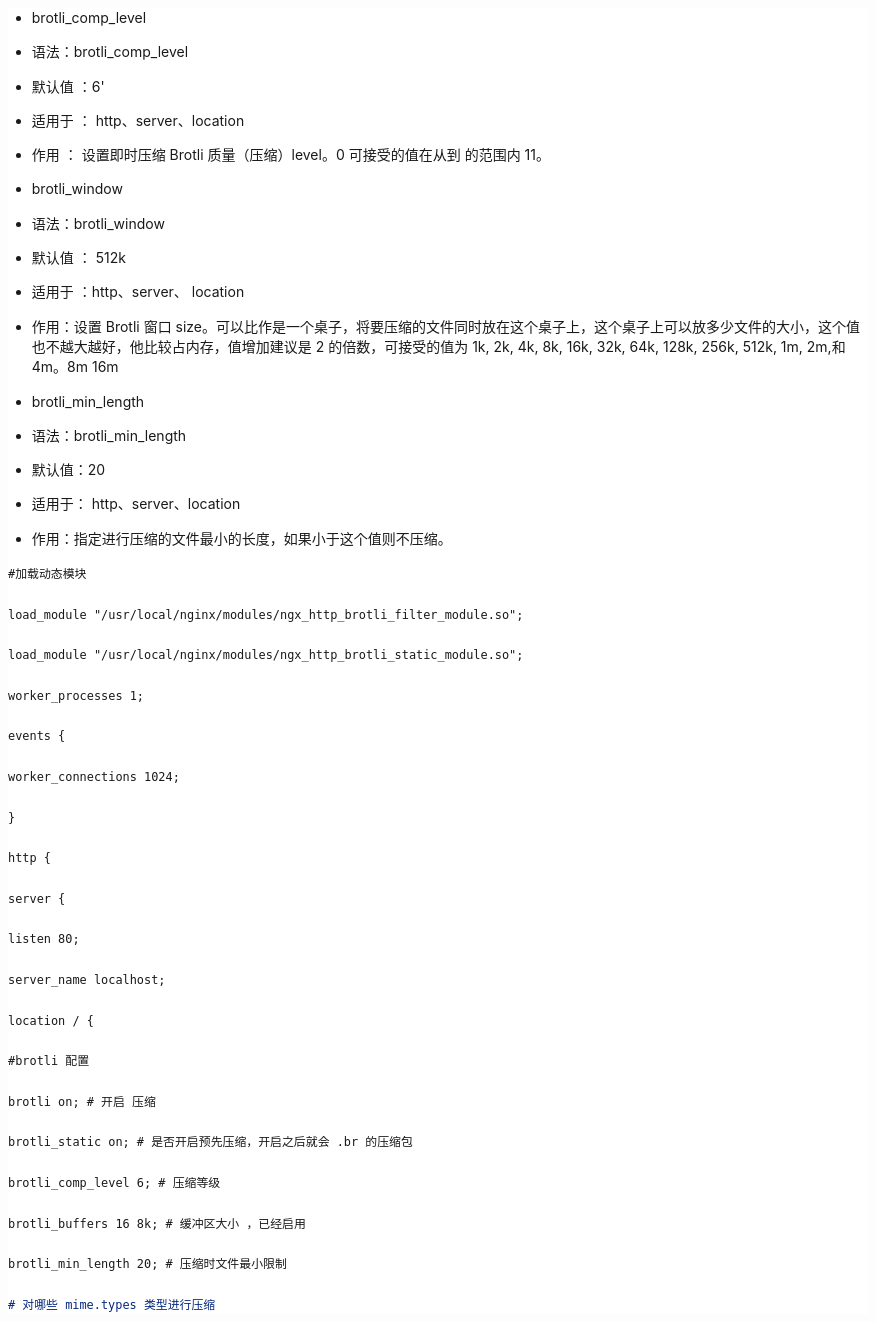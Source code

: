 - brotli_comp_level

- 语法：brotli_comp_level <level>

- 默认值 ：6'

- 适用于 ： http、server、location

- 作用 ： 设置即时压缩 Brotli 质量（压缩）level。0 可接受的值在从到 的范围内 11。

- brotli_window

- 语法：brotli_window <size>

- 默认值 ： 512k

- 适用于 ：http、server、 location

- 作用：设置 Brotli 窗口 size。可以比作是一个桌子，将要压缩的文件同时放在这个桌子上，这个桌子上可以放多少文件的大小，这个值也不越大越好，他比较占内存，值增加建议是 2 的倍数，可接受的值为 1k, 2k, 4k, 8k, 16k, 32k, 64k, 128k, 256k, 512k, 1m, 2m,和 4m。8m 16m

- brotli_min_length

- 语法：brotli_min_length <length>

- 默认值：20

- 适用于： http、server、location

- 作用：指定进行压缩的文件最小的长度，如果小于这个值则不压缩。

```markdown
#加载动态模块

load_module "/usr/local/nginx/modules/ngx_http_brotli_filter_module.so";

load_module "/usr/local/nginx/modules/ngx_http_brotli_static_module.so";

worker_processes 1;

events {

worker_connections 1024;

}

http {

server {

listen 80;

server_name localhost;

location / {

#brotli 配置

brotli on; # 开启 压缩

brotli_static on; # 是否开启预先压缩，开启之后就会 .br 的压缩包

brotli_comp_level 6; # 压缩等级

brotli_buffers 16 8k; # 缓冲区大小 ，已经启用

brotli_min_length 20; # 压缩时文件最小限制

# 对哪些 mime.types 类型进行压缩

```